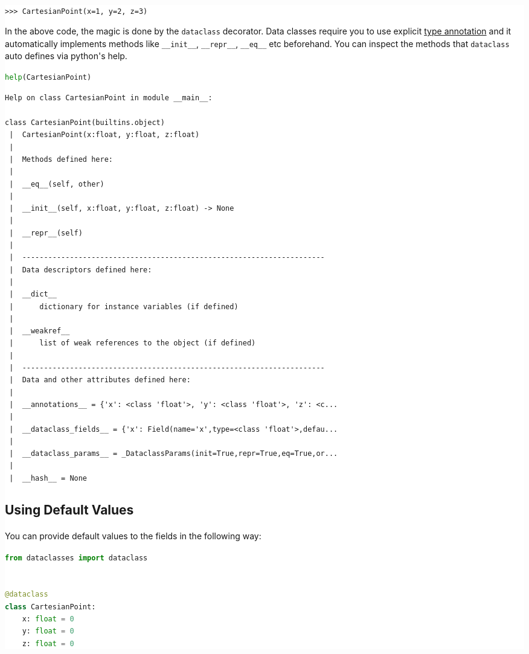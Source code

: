```
>>> CartesianPoint(x=1, y=2, z=3)
```

In the above code, the magic is done by the `dataclass` decorator. Data classes require you to use explicit [type annotation](https://docs.python.org/3/library/typing.html) and it automatically implements methods like `__init__`, `__repr__`, `__eq__` etc beforehand. You can inspect the methods that `dataclass` auto defines via python's help.


```python
help(CartesianPoint)
```

```
Help on class CartesianPoint in module __main__:

class CartesianPoint(builtins.object)
 |  CartesianPoint(x:float, y:float, z:float)
 |
 |  Methods defined here:
 |
 |  __eq__(self, other)
 |
 |  __init__(self, x:float, y:float, z:float) -> None
 |
 |  __repr__(self)
 |
 |  ----------------------------------------------------------------------
 |  Data descriptors defined here:
 |
 |  __dict__
 |      dictionary for instance variables (if defined)
 |
 |  __weakref__
 |      list of weak references to the object (if defined)
 |
 |  ----------------------------------------------------------------------
 |  Data and other attributes defined here:
 |
 |  __annotations__ = {'x': <class 'float'>, 'y': <class 'float'>, 'z': <c...
 |
 |  __dataclass_fields__ = {'x': Field(name='x',type=<class 'float'>,defau...
 |
 |  __dataclass_params__ = _DataclassParams(init=True,repr=True,eq=True,or...
 |
 |  __hash__ = None
```

## Using Default Values

You can provide default values to the fields in the following way:

```python
from dataclasses import dataclass


@dataclass
class CartesianPoint:
    x: float = 0
    y: float = 0
    z: float = 0
```
